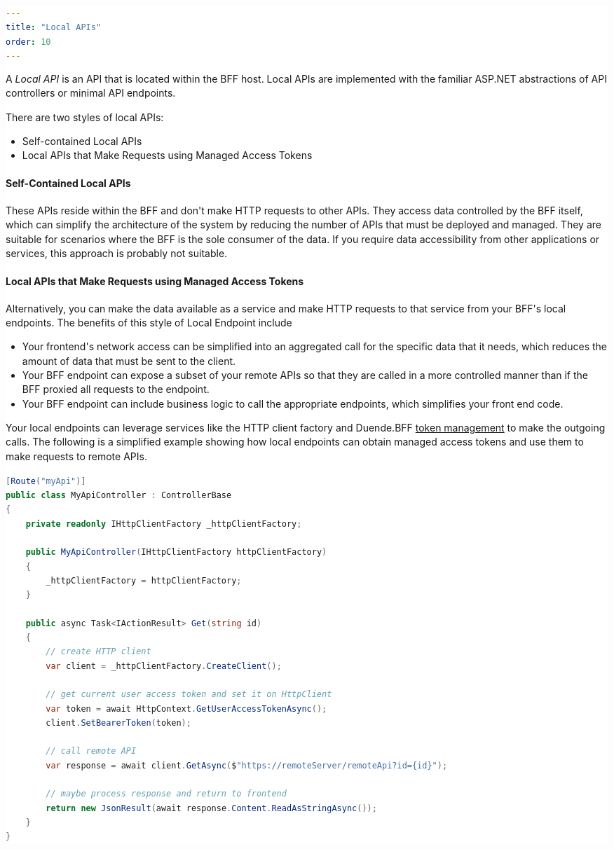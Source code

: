 ```yaml
---
title: "Local APIs"
order: 10
---
```


A _Local API_ is an API that is located within the BFF host. Local APIs are implemented with the familiar ASP.NET abstractions of API controllers or minimal API endpoints. 

There are two styles of local APIs:
- Self-contained Local APIs
- Local APIs that Make Requests using Managed Access Tokens

#### Self-Contained Local APIs
These APIs reside within the BFF and don't make HTTP requests to other APIs. They access data controlled by the BFF itself, which can simplify the architecture of the system by reducing the number of APIs that must be deployed and managed. They are suitable for scenarios where the BFF is the sole consumer of the data. If you require data accessibility from other applications or services, this approach is probably not suitable.

#### Local APIs that Make Requests using Managed Access Tokens
Alternatively, you can make the data available as a service and make HTTP requests to that service from your BFF's local endpoints. The benefits of this style of Local Endpoint include
- Your frontend's network access can be simplified into an aggregated call for the specific data that it needs, which reduces the amount of data that must be sent to the client.
- Your BFF endpoint can expose a subset of your remote APIs so that they are called in a more controlled manner than if the BFF proxied all requests to the endpoint. 
- Your BFF endpoint can include business logic to call the appropriate endpoints, which simplifies your front end code.

Your local endpoints can leverage services like the HTTP client factory and Duende.BFF [token management](/identityserver/v6/bff/tokens) to make the outgoing calls. The following is a simplified example showing how local endpoints can obtain managed access tokens and use them to make requests to remote APIs.


```cs
[Route("myApi")]
public class MyApiController : ControllerBase
{
    private readonly IHttpClientFactory _httpClientFactory;

    public MyApiController(IHttpClientFactory httpClientFactory)
    {
        _httpClientFactory = httpClientFactory;
    }
    
    public async Task<IActionResult> Get(string id)
    {
        // create HTTP client
        var client = _httpClientFactory.CreateClient();
        
        // get current user access token and set it on HttpClient
        var token = await HttpContext.GetUserAccessTokenAsync();
        client.SetBearerToken(token);

        // call remote API
        var response = await client.GetAsync($"https://remoteServer/remoteApi?id={id}");

        // maybe process response and return to frontend
        return new JsonResult(await response.Content.ReadAsStringAsync());
    }
}
```
